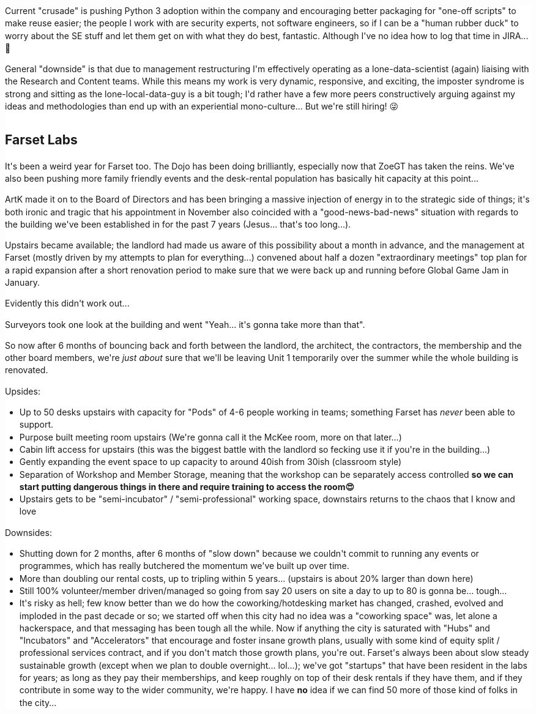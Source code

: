 Current "crusade" is pushing Python 3 adoption within the company and encouraging better packaging for "one-off scripts" to make reuse easier; the people I work with are security experts, not software engineers, so if I can be a "human rubber duck" to worry about the SE stuff and let them get on with what they do best, fantastic. Although I've no idea how to log that time in JIRA... 🤔

General "downside" is that due to management restructuring I'm effectively operating as a lone-data-scientist (again) liaising with the Research and Content teams. While this means my work is very dynamic, responsive, and exciting, the imposter syndrome is strong and sitting as the lone-local-data-guy is a bit tough; I'd rather have a few more peers constructively arguing against my ideas and methodologies than end up with an experiential mono-culture... But we're still hiring! 😜

## Farset Labs

It's been a weird year for Farset too. The Dojo has been doing brilliantly, especially now that ZoeGT has taken the reins. We've also been pushing more family friendly events and the desk-rental population has basically hit capacity at this point...

ArtK made it on to the Board of Directors and has been bringing a massive injection of energy in to the strategic side of things; it's both ironic and tragic that his appointment in November also coincided with a "good-news-bad-news" situation with regards to the building we've been established in for the past 7 years (Jesus... that's too long...).

Upstairs became available; the landlord had made us aware of this possibility about a month in advance, and the management at Farset (mostly driven by my attempts to plan for everything...) convened about half a dozen "extraordinary meetings" top plan for a rapid expansion after a short renovation period to make sure that we were back up and running before Global Game Jam in January. 

Evidently this didn't work out... 

Surveyors took one look at the building and went "Yeah... it's gonna take more than that".

So now after 6 months of bouncing back and forth between the landlord, the architect, the contractors, the membership and the other board members, we're *just about* sure that we'll be leaving Unit 1 temporarily over the summer while the whole building is renovated. 

Upsides:

* Up to 50 desks upstairs with capacity for "Pods" of 4-6 people working in teams; something Farset has _never_ been able to support.
* Purpose built meeting room upstairs (We're gonna call it the McKee room, more on that later...)
* Cabin lift access for upstairs (this was the biggest battle with the landlord so fecking use it if you're in the building...)
* Gently expanding the event space to up capacity to around 40ish from 30ish (classroom style)
* Separation of Workshop and Member Storage, meaning that the workshop can be separately access controlled **so we can start putting dangerous things in there and require training to access the room😍**
* Upstairs gets to be "semi-incubator" / "semi-professional" working space, downstairs returns to the chaos that I know and love

Downsides:

* Shutting down for 2 months, after 6 months of "slow down" because we couldn't commit to running any events or programmes, which has really butchered the momentum we've built up over time.
* More than doubling our rental costs, up to tripling within 5 years... (upstairs is about 20% larger than down here)
* Still 100% volunteer/member driven/managed so going from say 20 users on site a day to up to 80 is gonna be... tough...
* It's risky as hell; few know better than we do how the coworking/hotdesking market has changed, crashed, evolved and imploded in the past decade or so; we started off when this city had no idea was a "coworking space" was, let alone a hackerspace, and that messaging has been tough all the while. Now if anything the city is saturated with "Hubs" and "Incubators" and "Accelerators" that encourage and foster insane growth plans, usually with some kind of equity split / professional services contract, and if you don't match those growth plans, you're out. Farset's always been about slow steady sustainable growth (except when we plan to double overnight... lol...); we've got "startups" that have been resident in the labs for years; as long as they pay their memberships, and keep roughly on top of their desk rentals if they have them, and if they contribute in some way to the wider community, we're happy. I have **no** idea if we can find 50 more of those kind of folks in the city...